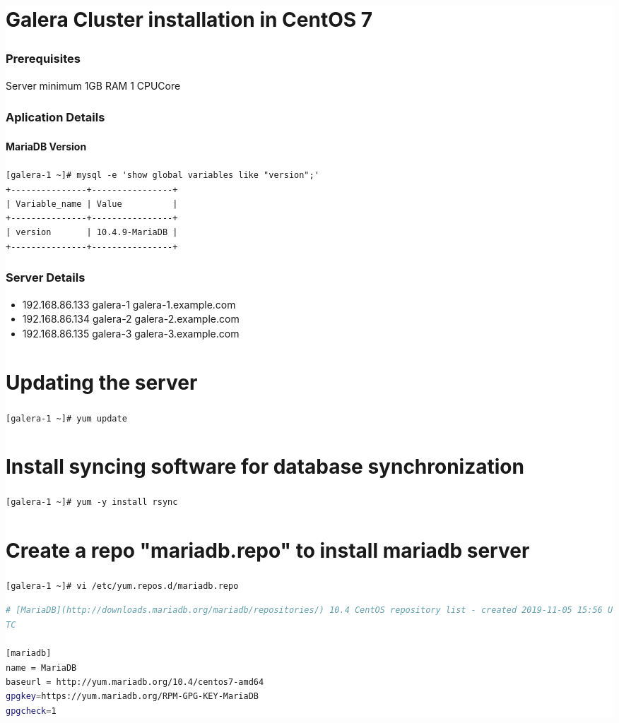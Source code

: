 # Galera Cluster installation in CentOS 7

### Prerequisites

Server minimum 
      1GB RAM 
      1 CPUCore

### Aplication Details
#### MariaDB Version


```
[galera-1 ~]# mysql -e 'show global variables like "version";'
+---------------+----------------+
| Variable_name | Value          |
+---------------+----------------+
| version       | 10.4.9-MariaDB |
+---------------+----------------+
```


### Server Details

- 192.168.86.133        galera-1    galera-1.example.com
- 192.168.86.134        galera-2    galera-2.example.com
- 192.168.86.135        galera-3    galera-3.example.com

# Updating the server

`[galera-1 ~]# yum update`

# Install syncing software for database synchronization

`[galera-1 ~]# yum -y install rsync`

# Create a repo "mariadb.repo" to install mariadb server

`[galera-1 ~]# vi /etc/yum.repos.d/mariadb.repo`

``` bash
# [MariaDB](http://downloads.mariadb.org/mariadb/repositories/) 10.4 CentOS repository list - created 2019-11-05 15:56 UTC

[mariadb]
name = MariaDB
baseurl = http://yum.mariadb.org/10.4/centos7-amd64
gpgkey=https://yum.mariadb.org/RPM-GPG-KEY-MariaDB
gpgcheck=1
```
